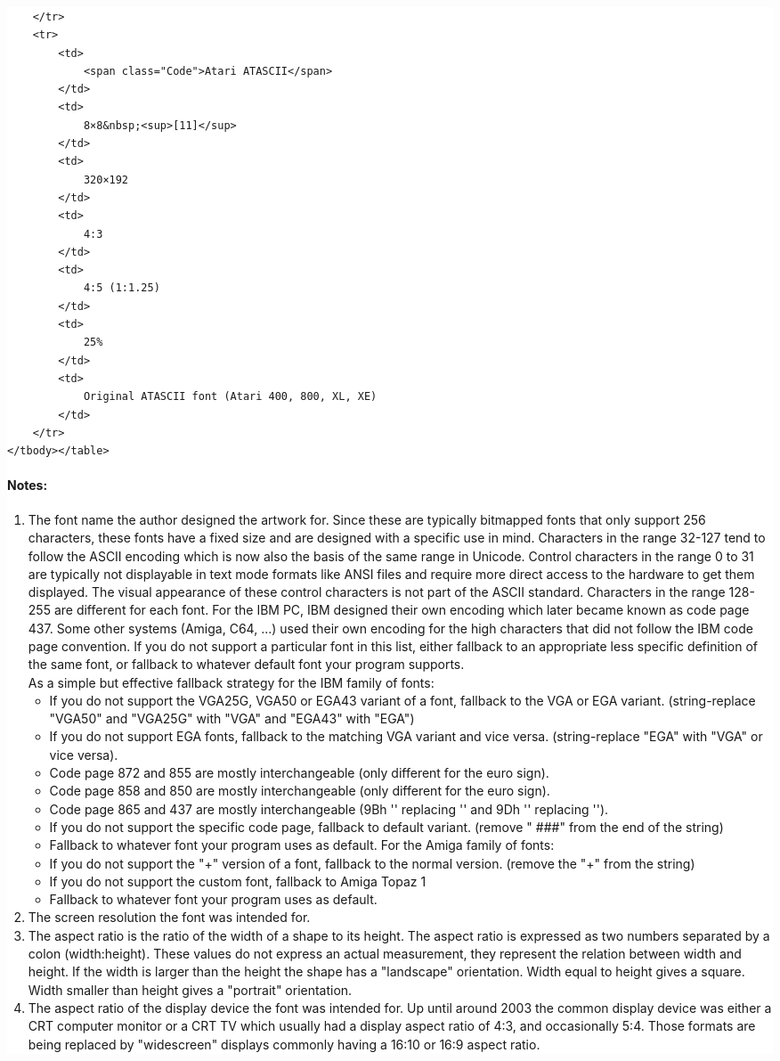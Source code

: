         </tr>
        <tr>
            <td>
                <span class="Code">Atari ATASCII</span>
            </td>
            <td>
                8×8&nbsp;<sup>[11]</sup>
            </td>
            <td>
                320×192
            </td>
            <td>
                4:3
            </td>
            <td>
                4:5 (1:1.25)
            </td>
            <td>
                25%
            </td>
            <td>
                Original ATASCII font (Atari 400, 800, XL, XE)
            </td>
        </tr>
    </tbody></table>
####  Notes:

1. The font name the author designed the artwork for. Since these are typically bitmapped fonts that only support 256 characters, these fonts have a fixed size and are designed with a specific use in mind. Characters in the range 32-127 tend to follow the ASCII encoding which is now also the basis of the same range in Unicode. Control characters in the range 0 to 31 are typically not displayable in text mode formats like ANSI files and require more direct access to the hardware to get them displayed. The visual appearance of these control characters is not part of the ASCII standard. Characters in the range 128-255 are different for each font. For the IBM PC, IBM designed their own encoding which later became known as code page 437. Some other systems (Amiga, C64, ...) used their own encoding for the high characters that did not follow the IBM code page convention. If you do not support a particular font in this list, either fallback to an appropriate less specific definition of the same font, or fallback to whatever default font your program supports.  
As a simple but effective fallback strategy for the IBM family of fonts:
    * If you do not support the VGA25G, VGA50 or EGA43 variant of a font, fallback to the  VGA or EGA variant. (string-replace  "VGA50" and "VGA25G" with "VGA" and "EGA43" with "EGA")
    * If you do not support EGA fonts, fallback to the matching VGA variant and vice versa. (string-replace  "EGA" with "VGA" or vice versa).
    * Code page 872 and 855 are mostly interchangeable (only different for the euro sign).
    * Code page 858 and 850 are mostly interchangeable (only different for the euro sign).
    * Code page 865 and 437 are mostly interchangeable (9Bh '' replacing '' and 9Dh '' replacing '').
    * If you do not support the specific code page, fallback to default variant. (remove " ###" from the end of the string)
    * Fallback to whatever font your program uses as default.
For the Amiga family of fonts:
    * If you do not support the "+" version of a font, fallback to the normal version. (remove the "+" from the string)
    * If you do not support the custom font, fallback to Amiga Topaz 1
    * Fallback to whatever font your program uses as default.
2. The screen resolution the font was intended for.
3. The aspect ratio is the ratio of the width of a shape to its height. The aspect ratio is expressed as two numbers separated by a colon (width:height). These values do not express an actual measurement, they represent the relation between width and height. If the width is larger than the height the shape has a "landscape" orientation. Width equal to height gives a square. Width smaller than height gives a "portrait" orientation.
4. The aspect ratio of the display device the font was intended for. Up until around 2003 the common display device was either a CRT computer monitor or a CRT TV which usually had a display aspect ratio of 4:3, and occasionally 5:4. Those formats are being replaced by "widescreen" displays commonly having a 16:10 or 16:9 aspect ratio.

[1]: http://en.wikipedia.org/wiki/Little_endian#Little-endian